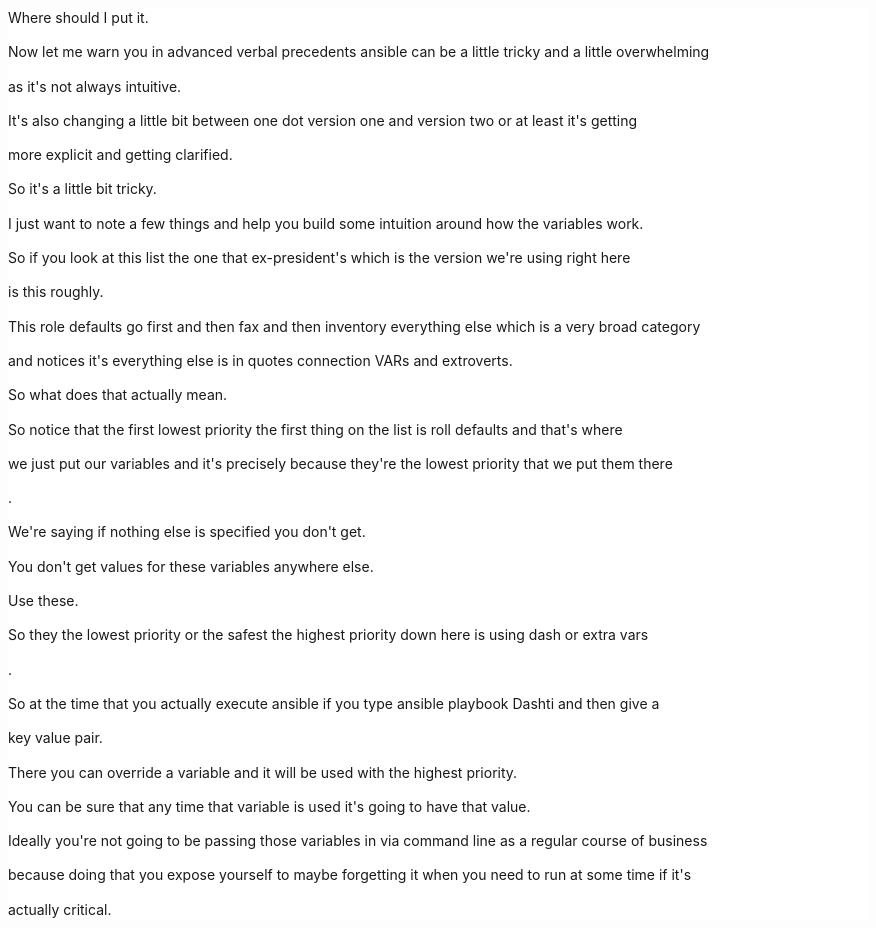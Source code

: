 Where should I put it.

Now let me warn you in advanced verbal precedents ansible can be a little tricky and a little overwhelming

as it's not always intuitive.

It's also changing a little bit between one dot version one and version two or at least it's getting

more explicit and getting clarified.

So it's a little bit tricky.

I just want to note a few things and help you build some intuition around how the variables work.

So if you look at this list the one that ex-president's which is the version we're using right here

is this roughly.

This role defaults go first and then fax and then inventory everything else which is a very broad category

and notices it's everything else is in quotes connection VARs and extroverts.

So what does that actually mean.

So notice that the first lowest priority the first thing on the list is roll defaults and that's where

we just put our variables and it's precisely because they're the lowest priority that we put them there

.

We're saying if nothing else is specified you don't get.

You don't get values for these variables anywhere else.

Use these.

So they the lowest priority or the safest the highest priority down here is using dash or extra vars

.

So at the time that you actually execute ansible if you type ansible playbook Dashti and then give a

key value pair.

There you can override a variable and it will be used with the highest priority.

You can be sure that any time that variable is used it's going to have that value.

Ideally you're not going to be passing those variables in via command line as a regular course of business

because doing that you expose yourself to maybe forgetting it when you need to run at some time if it's

actually critical.
